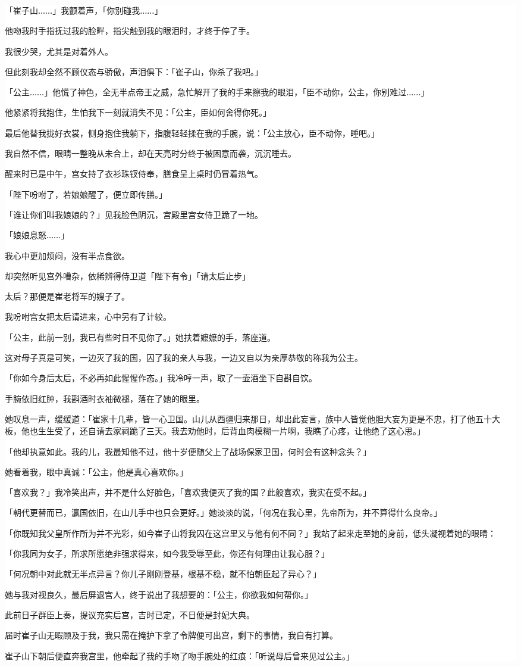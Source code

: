 「崔子山……」我颤着声，「你别碰我……」

他吻我时手指抚过我的脸畔，指尖触到我的眼泪时，才终于停了手。

我很少哭，尤其是对着外人。

但此刻我却全然不顾仪态与骄傲，声泪俱下：「崔子山，你杀了我吧。」

「公主……」他慌了神色，全无半点帝王之威，急忙解开了我的手来擦我的眼泪，「臣不动你，公主，你别难过……」

他紧紧将我抱住，生怕我下一刻就消失不见：「公主，臣如何舍得你死。」

最后他替我拢好衣裳，侧身抱住我躺下，指腹轻轻揉在我的手腕，说：「公主放心，臣不动你，睡吧。」

我自然不信，眼睛一整晚从未合上，却在天亮时分终于被困意而袭，沉沉睡去。

醒来时已是中午，宫女持了衣衫珠钗侍奉，膳食呈上桌时仍冒着热气。

「陛下吩咐了，若娘娘醒了，便立即传膳。」

「谁让你们叫我娘娘的？」见我脸色阴沉，宫殿里宫女侍卫跪了一地。

「娘娘息怒……」

我心中更加烦闷，没有半点食欲。

却突然听见宫外嘈杂，依稀辨得侍卫道「陛下有令」「请太后止步」

太后？那便是崔老将军的嫂子了。

我吩咐宫女把太后请进来，心中另有了计较。

「公主，此前一别，我已有些时日不见你了。」她扶着嬷嬷的手，落座道。

这对母子真是可笑，一边灭了我的国，囚了我的亲人与我，一边又自以为亲厚恭敬的称我为公主。

「你如今身后太后，不必再如此惺惺作态。」我冷哼一声，取了一壶酒坐下自斟自饮。

手腕依旧红肿，我斟酒时衣袖微褪，落在了她的眼里。

她叹息一声，缓缓道：「崔家十几辈，皆一心卫国。山儿从西疆归来那日，却出此妄言，族中人皆觉他胆大妄为更是不忠，打了他五十大板，他也生生受了，还自请去家祠跪了三天。我去劝他时，后背血肉模糊一片啊，我瞧了心疼，让他绝了这心思。」

「他却执意如此。我的儿，我最知他不过，他十岁便随父上了战场保家卫国，何时会有这种念头？」

她看着我，眼中真诚：「公主，他是真心喜欢你。」

「喜欢我？」我冷笑出声，并不是什么好脸色，「喜欢我便灭了我的国？此般喜欢，我实在受不起。」

「朝代更替而已，瀛国依旧，在山儿手中也只会更好。」她淡淡的说，「何况在我心里，先帝所为，并不算得什么良帝。」

「你既知我父皇所作所为并不光彩，如今崔子山将我囚在这宫里又与他有何不同？」我站了起来走至她的身前，低头凝视着她的眼睛：

「你我同为女子，所求所愿绝非强求得来，如今我受辱至此，你还有何理由让我心服？」

「何况朝中对此就无半点异言？你儿子刚刚登基，根基不稳，就不怕朝臣起了异心？」

她与我对视良久，最后屏退宫人，终于说出了我想要的：「公主，你欲我如何帮你。」

此前日子群臣上奏，提议充实后宫，吉时已定，不日便是封妃大典。

届时崔子山无暇顾及于我，我只需在掩护下拿了令牌便可出宫，剩下的事情，我自有打算。

崔子山下朝后便直奔我宫里，他牵起了我的手吻了吻手腕处的红痕：「听说母后曾来见过公主。」
